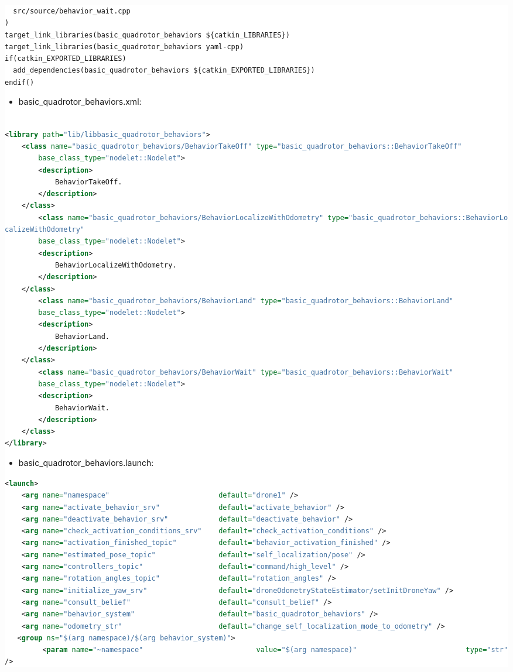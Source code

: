 ```
  src/source/behavior_wait.cpp
)
target_link_libraries(basic_quadrotor_behaviors ${catkin_LIBRARIES})
target_link_libraries(basic_quadrotor_behaviors yaml-cpp)
if(catkin_EXPORTED_LIBRARIES)
  add_dependencies(basic_quadrotor_behaviors ${catkin_EXPORTED_LIBRARIES})
endif()
```
 - basic_quadrotor_behaviors.xml:
```xml

<library path="lib/libbasic_quadrotor_behaviors">
	<class name="basic_quadrotor_behaviors/BehaviorTakeOff" type="basic_quadrotor_behaviors::BehaviorTakeOff"
		base_class_type="nodelet::Nodelet">
		<description>
			BehaviorTakeOff.
		</description>
	</class>
        <class name="basic_quadrotor_behaviors/BehaviorLocalizeWithOdometry" type="basic_quadrotor_behaviors::BehaviorLocalizeWithOdometry"
		base_class_type="nodelet::Nodelet">
		<description>
			BehaviorLocalizeWithOdometry.
		</description>
	</class>
        <class name="basic_quadrotor_behaviors/BehaviorLand" type="basic_quadrotor_behaviors::BehaviorLand"
		base_class_type="nodelet::Nodelet">
		<description>
			BehaviorLand.
		</description>
	</class>
        <class name="basic_quadrotor_behaviors/BehaviorWait" type="basic_quadrotor_behaviors::BehaviorWait"
		base_class_type="nodelet::Nodelet">
		<description>
			BehaviorWait.
		</description>
	</class>
</library>

```
 - basic_quadrotor_behaviors.launch:
```xml
<launch>
    <arg name="namespace"                          default="drone1" />
    <arg name="activate_behavior_srv"              default="activate_behavior" />
    <arg name="deactivate_behavior_srv"            default="deactivate_behavior" />
    <arg name="check_activation_conditions_srv"    default="check_activation_conditions" />
    <arg name="activation_finished_topic"          default="behavior_activation_finished" />
    <arg name="estimated_pose_topic"               default="self_localization/pose" />
    <arg name="controllers_topic"                  default="command/high_level" />
    <arg name="rotation_angles_topic"              default="rotation_angles" />
    <arg name="initialize_yaw_srv"                 default="droneOdometryStateEstimator/setInitDroneYaw" />
    <arg name="consult_belief"                     default="consult_belief" />
    <arg name="behavior_system"                    default="basic_quadrotor_behaviors" />
    <arg name="odometry_str"                       default="change_self_localization_mode_to_odometry" />
   <group ns="$(arg namespace)/$(arg behavior_system)">
	     <param name="~namespace"                           value="$(arg namespace)"                          type="str" />
```